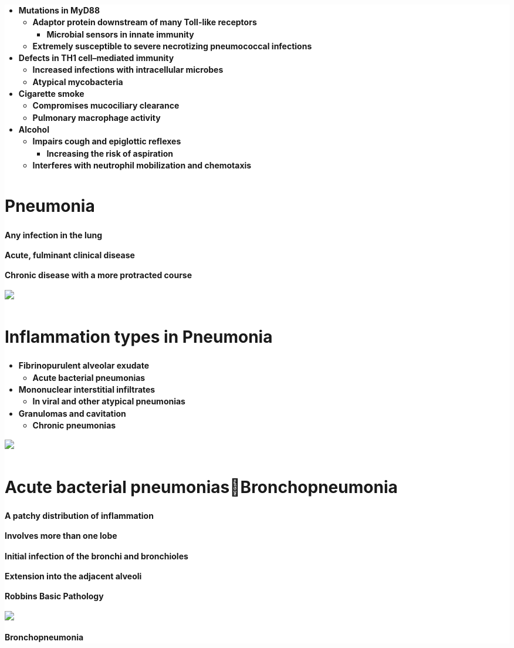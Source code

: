 - **Mutations in MyD88**
  - **Adaptor protein downstream of many Toll-like receptors**
    - **Microbial sensors in innate immunity**
  - **Extremely susceptible to severe necrotizing pneumococcal
    infections**
- **Defects in TH1 cell–mediated immunity**
  - **Increased infections with intracellular microbes**
  - **Atypical mycobacteria**
- **Cigarette smoke**
  - **Compromises mucociliary clearance**
  - **Pulmonary macrophage activity**
- **Alcohol**
  - **Impairs cough and epiglottic reflexes**
    - **Increasing the risk of aspiration**
  - **Interferes with neutrophil mobilization and chemotaxis**

# Pneumonia

**Any infection in the lung**

**Acute, fulminant clinical disease**

**Chronic disease with a more protracted course**

![](img%5CPulmonary-Infections3.jpg)

# Inflammation types in Pneumonia

- **Fibrinopurulent alveolar exudate**
  - **Acute bacterial pneumonias**
- **Mononuclear interstitial infiltrates**
  - **In viral and other atypical pneumonias**
- **Granulomas and cavitation**
  - **Chronic pneumonias**

![](img%5CPulmonary-Infections4.png)

# Acute bacterial pneumoniasBronchopneumonia

**A patchy distribution of inflammation**

**Involves more than one lobe**

**Initial infection of the bronchi and bronchioles**

**Extension into the adjacent alveoli**

**Robbins Basic Pathology**

![](img%5CPulmonary-Infections5.png)

**Bronchopneumonia**
